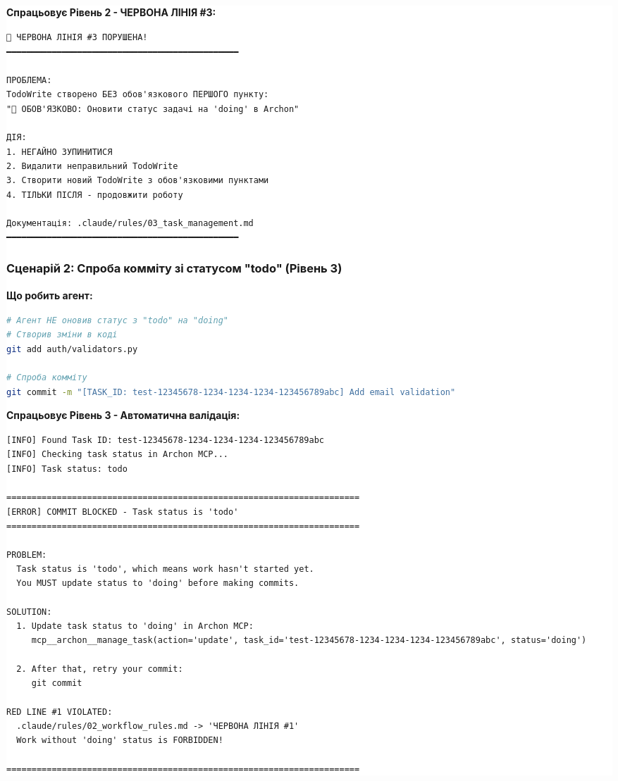 **Спрацьовує Рівень 2 - ЧЕРВОНА ЛІНІЯ #3:**
```
🚨 ЧЕРВОНА ЛІНІЯ #3 ПОРУШЕНА!
━━━━━━━━━━━━━━━━━━━━━━━━━━━━━━━━━━━━━━━━━━━━━━

ПРОБЛЕМА:
TodoWrite створено БЕЗ обов'язкового ПЕРШОГО пункту:
"🚨 ОБОВ'ЯЗКОВО: Оновити статус задачі на 'doing' в Archon"

ДІЯ:
1. НЕГАЙНО ЗУПИНИТИСЯ
2. Видалити неправильний TodoWrite
3. Створити новий TodoWrite з обов'язковими пунктами
4. ТІЛЬКИ ПІСЛЯ - продовжити роботу

Документація: .claude/rules/03_task_management.md
━━━━━━━━━━━━━━━━━━━━━━━━━━━━━━━━━━━━━━━━━━━━━━
```

### Сценарій 2: Спроба комміту зі статусом "todo" (Рівень 3)

**Що робить агент:**
```bash
# Агент НЕ оновив статус з "todo" на "doing"
# Створив зміни в коді
git add auth/validators.py

# Спроба комміту
git commit -m "[TASK_ID: test-12345678-1234-1234-1234-123456789abc] Add email validation"
```

**Спрацьовує Рівень 3 - Автоматична валідація:**
```
[INFO] Found Task ID: test-12345678-1234-1234-1234-123456789abc
[INFO] Checking task status in Archon MCP...
[INFO] Task status: todo

======================================================================
[ERROR] COMMIT BLOCKED - Task status is 'todo'
======================================================================

PROBLEM:
  Task status is 'todo', which means work hasn't started yet.
  You MUST update status to 'doing' before making commits.

SOLUTION:
  1. Update task status to 'doing' in Archon MCP:
     mcp__archon__manage_task(action='update', task_id='test-12345678-1234-1234-1234-123456789abc', status='doing')

  2. After that, retry your commit:
     git commit

RED LINE #1 VIOLATED:
  .claude/rules/02_workflow_rules.md -> 'ЧЕРВОНА ЛІНІЯ #1'
  Work without 'doing' status is FORBIDDEN!

======================================================================
```
